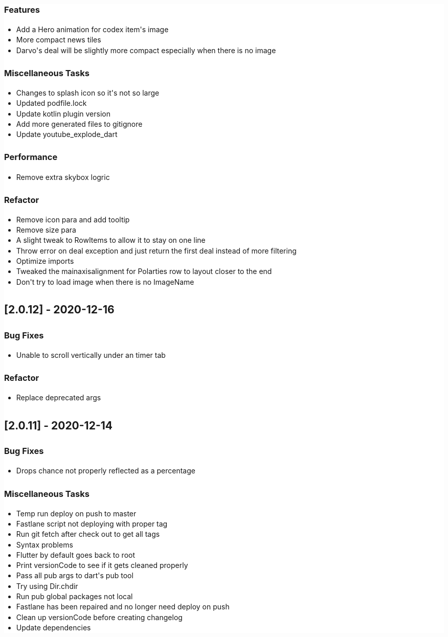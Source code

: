### Features

- Add a Hero animation for codex item's image
- More compact news tiles
- Darvo's deal will be slightly more compact especially when there is no image

### Miscellaneous Tasks

- Changes to splash icon so it's not so large
- Updated podfile.lock
- Update kotlin plugin version
- Add more generated files to gitignore
- Update youtube_explode_dart

### Performance

- Remove extra skybox logric

### Refactor

- Remove icon para and add tooltip
- Remove size para
- A slight tweak to RowItems to allow it to stay on one line
- Throw error on deal exception and just return the first deal instead of more filtering
- Optimize imports
- Tweaked the mainaxisalignment for Polarties row to layout closer to the end
- Don't try to load image when there is no ImageName

## [2.0.12] - 2020-12-16

### Bug Fixes

- Unable to scroll vertically under an timer tab

### Refactor

- Replace deprecated args

## [2.0.11] - 2020-12-14

### Bug Fixes

- Drops chance not properly reflected as a percentage

### Miscellaneous Tasks

- Temp run deploy on push to master
- Fastlane script not deploying with proper tag
- Run git fetch after check out to get all tags
- Syntax problems
- Flutter by default goes back to root
- Print versionCode to see if it gets cleaned properly
- Pass all pub args to dart's pub tool
- Try using Dir.chdir
- Run pub global packages not local
- Fastlane has been repaired and no longer need deploy on push
- Clean up versionCode before creating changelog
- Update dependencies
